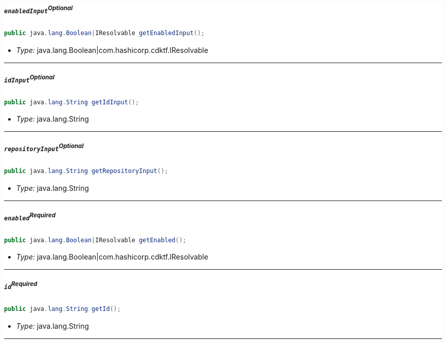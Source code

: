 ##### `enabledInput`<sup>Optional</sup> <a name="enabledInput" id="@cdktf/provider-github.repositoryDependabotSecurityUpdates.RepositoryDependabotSecurityUpdates.property.enabledInput"></a>

```java
public java.lang.Boolean|IResolvable getEnabledInput();
```

- *Type:* java.lang.Boolean|com.hashicorp.cdktf.IResolvable

---

##### `idInput`<sup>Optional</sup> <a name="idInput" id="@cdktf/provider-github.repositoryDependabotSecurityUpdates.RepositoryDependabotSecurityUpdates.property.idInput"></a>

```java
public java.lang.String getIdInput();
```

- *Type:* java.lang.String

---

##### `repositoryInput`<sup>Optional</sup> <a name="repositoryInput" id="@cdktf/provider-github.repositoryDependabotSecurityUpdates.RepositoryDependabotSecurityUpdates.property.repositoryInput"></a>

```java
public java.lang.String getRepositoryInput();
```

- *Type:* java.lang.String

---

##### `enabled`<sup>Required</sup> <a name="enabled" id="@cdktf/provider-github.repositoryDependabotSecurityUpdates.RepositoryDependabotSecurityUpdates.property.enabled"></a>

```java
public java.lang.Boolean|IResolvable getEnabled();
```

- *Type:* java.lang.Boolean|com.hashicorp.cdktf.IResolvable

---

##### `id`<sup>Required</sup> <a name="id" id="@cdktf/provider-github.repositoryDependabotSecurityUpdates.RepositoryDependabotSecurityUpdates.property.id"></a>

```java
public java.lang.String getId();
```

- *Type:* java.lang.String

---